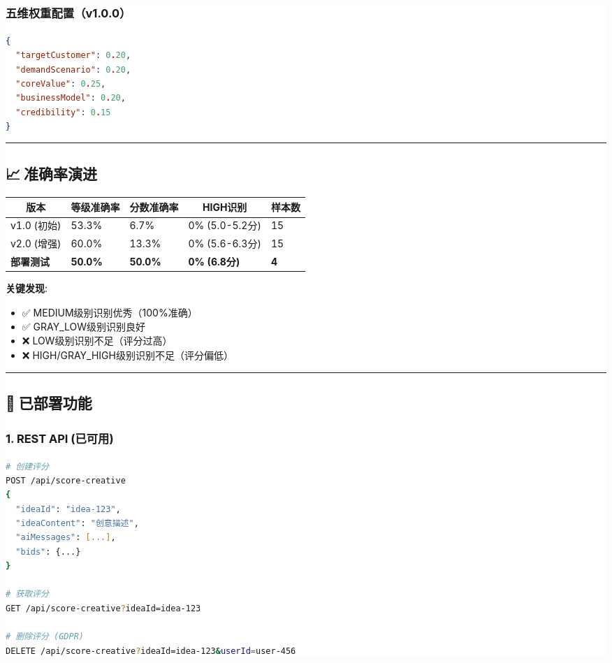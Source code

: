 ### 五维权重配置（v1.0.0）
```json
{
  "targetCustomer": 0.20,
  "demandScenario": 0.20,
  "coreValue": 0.25,
  "businessModel": 0.20,
  "credibility": 0.15
}
```

---

## 📈 准确率演进

| 版本 | 等级准确率 | 分数准确率 | HIGH识别 | 样本数 |
|------|----------|----------|---------|--------|
| v1.0 (初始) | 53.3% | 6.7% | 0% (5.0-5.2分) | 15 |
| v2.0 (增强) | 60.0% | 13.3% | 0% (5.6-6.3分) | 15 |
| **部署测试** | **50.0%** | **50.0%** | **0% (6.8分)** | **4** |

**关键发现**:
- ✅ MEDIUM级别识别优秀（100%准确）
- ✅ GRAY_LOW级别识别良好
- ❌ LOW级别识别不足（评分过高）
- ❌ HIGH/GRAY_HIGH级别识别不足（评分偏低）

---

## 🚀 已部署功能

### 1. REST API (已可用)
```bash
# 创建评分
POST /api/score-creative
{
  "ideaId": "idea-123",
  "ideaContent": "创意描述",
  "aiMessages": [...],
  "bids": {...}
}

# 获取评分
GET /api/score-creative?ideaId=idea-123

# 删除评分 (GDPR)
DELETE /api/score-creative?ideaId=idea-123&userId=user-456
```
